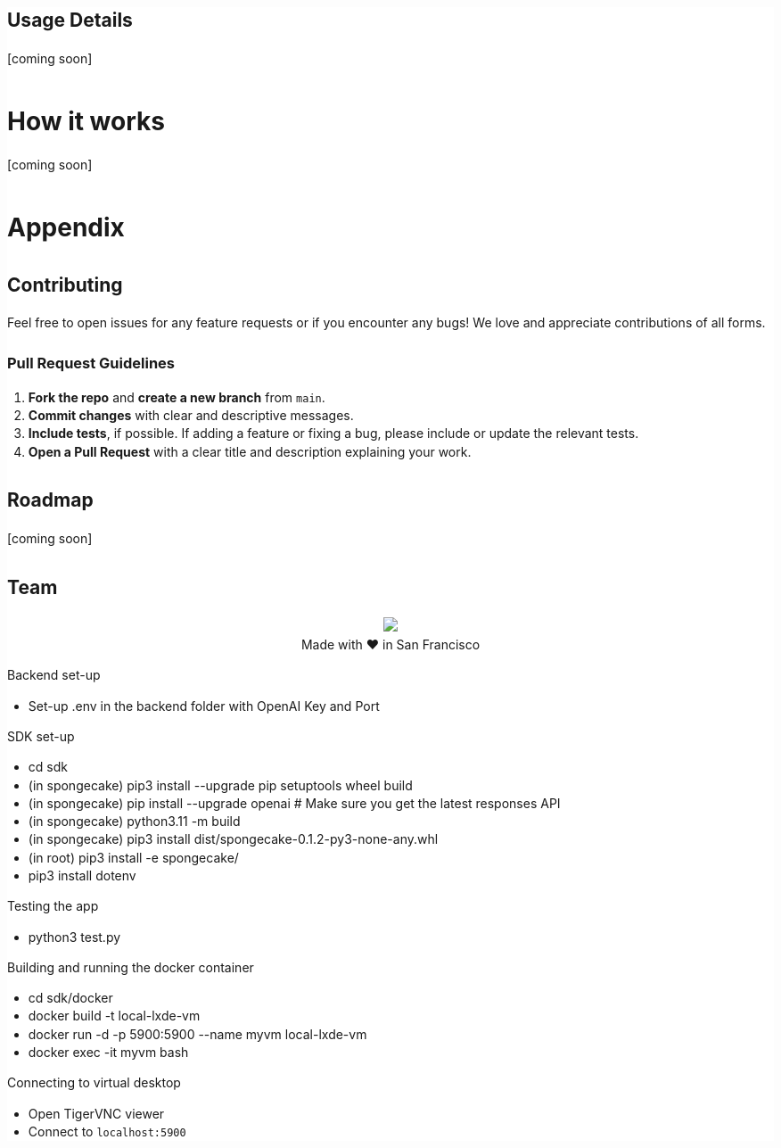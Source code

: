 ## Usage Details
[coming soon]

# How it works
[coming soon]

# Appendix

## Contributing

Feel free to open issues for any feature requests or if you encounter any bugs! We love and appreciate contributions of all forms.

### Pull Request Guidelines
1. **Fork the repo** and **create a new branch** from `main`.  
2. **Commit changes** with clear and descriptive messages.  
3. **Include tests**, if possible. If adding a feature or fixing a bug, please include or update the relevant tests.  
4. **Open a Pull Request** with a clear title and description explaining your work.

## Roadmap
[coming soon]

## Team

 <div align="center"> <img src="./static/team.png" width="200"/> 
  
 </div>

<div align="center">
Made with ❤️ in San Francisco
 </div>





Backend set-up 
- Set-up .env in the backend folder with OpenAI Key and Port 

SDK set-up 
- cd sdk
- (in spongecake) pip3 install --upgrade pip setuptools wheel build
- (in spongecake)  pip install --upgrade openai # Make sure you get the latest responses API 
- (in spongecake) python3.11 -m build
- (in spongecake)  pip3 install dist/spongecake-0.1.2-py3-none-any.whl
- (in root) pip3 install -e spongecake/
- pip3 install dotenv

Testing the app
- python3 test.py


Building and running the docker container
- cd sdk/docker
- docker build -t local-lxde-vm
- docker run -d -p 5900:5900 --name myvm local-lxde-vm
- docker exec -it myvm bash


Connecting to virtual desktop 
- Open TigerVNC viewer
- Connect to `localhost:5900`